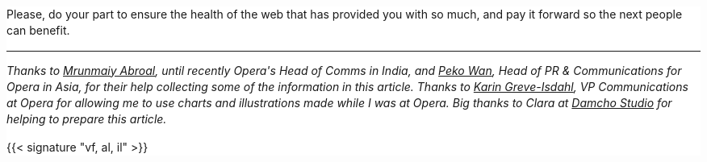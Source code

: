 Please, do your part to ensure the health of the web that has provided you with so much, and pay it forward so the next people can benefit.</p>

<hr/>

<em>Thanks to <a href="https://mrunmaiy.com/">Mrunmaiy Abroal</a>, until recently Opera's Head of Comms in India, and <a href="https://twitter.com/peko0413">Peko Wan</a>, Head of PR &amp; Communications for Opera in Asia, for their help collecting some of the information in this article. Thanks to <a href="https://twitter.com/kgisdahl">Karin Greve-Isdahl</a>, VP Communications at Opera for allowing me to use charts and illustrations made while I was at Opera. Big thanks to Clara at <a href="https://www.damcho.com">Damcho Studio</a> for helping to prepare this article.</em>

{{< signature "vf, al, il" >}}

